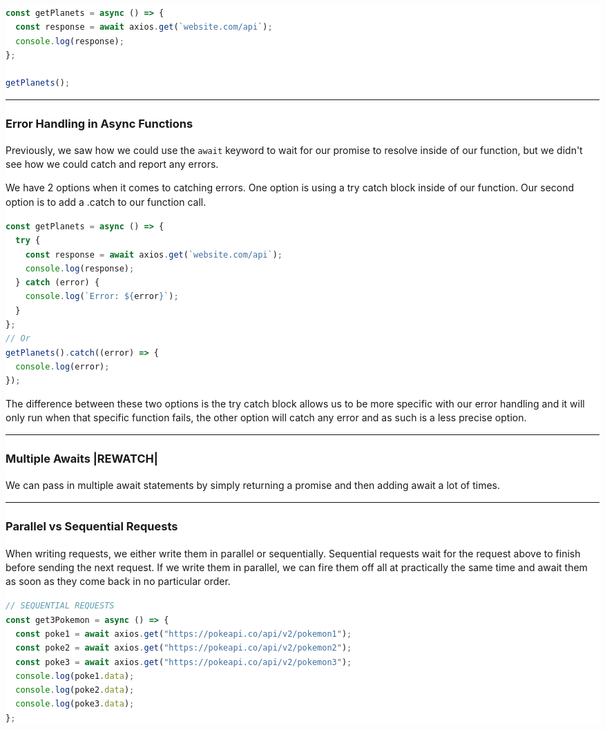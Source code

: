 ```js
const getPlanets = async () => {
  const response = await axios.get(`website.com/api`);
  console.log(response);
};

getPlanets();
```

---

### Error Handling in Async Functions

Previously, we saw how we could use the `await` keyword to wait for our promise to resolve inside of our function, but we didn't see how we could catch and report any errors.

We have 2 options when it comes to catching errors. One option is using a try catch block inside of our function. Our second option is to add a .catch to our function call.

```js
const getPlanets = async () => {
  try {
    const response = await axios.get(`website.com/api`);
    console.log(response);
  } catch (error) {
    console.log(`Error: ${error}`);
  }
};
// Or
getPlanets().catch((error) => {
  console.log(error);
});
```

The difference between these two options is the try catch block allows us to be more specific with our error handling and it will only run when that specific function fails, the other option will catch any error and as such is a less precise option.

---

### Multiple Awaits |REWATCH|

We can pass in multiple await statements by simply returning a promise and then adding await a lot of times.

---

### Parallel vs Sequential Requests

When writing requests, we either write them in parallel or sequentially. Sequential requests wait for the request above to finish before sending the next request. If we write them in parallel, we can fire them off all at practically the same time and await them as soon as they come back in no particular order.

```js
// SEQUENTIAL REQUESTS
const get3Pokemon = async () => {
  const poke1 = await axios.get("https://pokeapi.co/api/v2/pokemon1");
  const poke2 = await axios.get("https://pokeapi.co/api/v2/pokemon2");
  const poke3 = await axios.get("https://pokeapi.co/api/v2/pokemon3");
  console.log(poke1.data);
  console.log(poke2.data);
  console.log(poke3.data);
};
```
